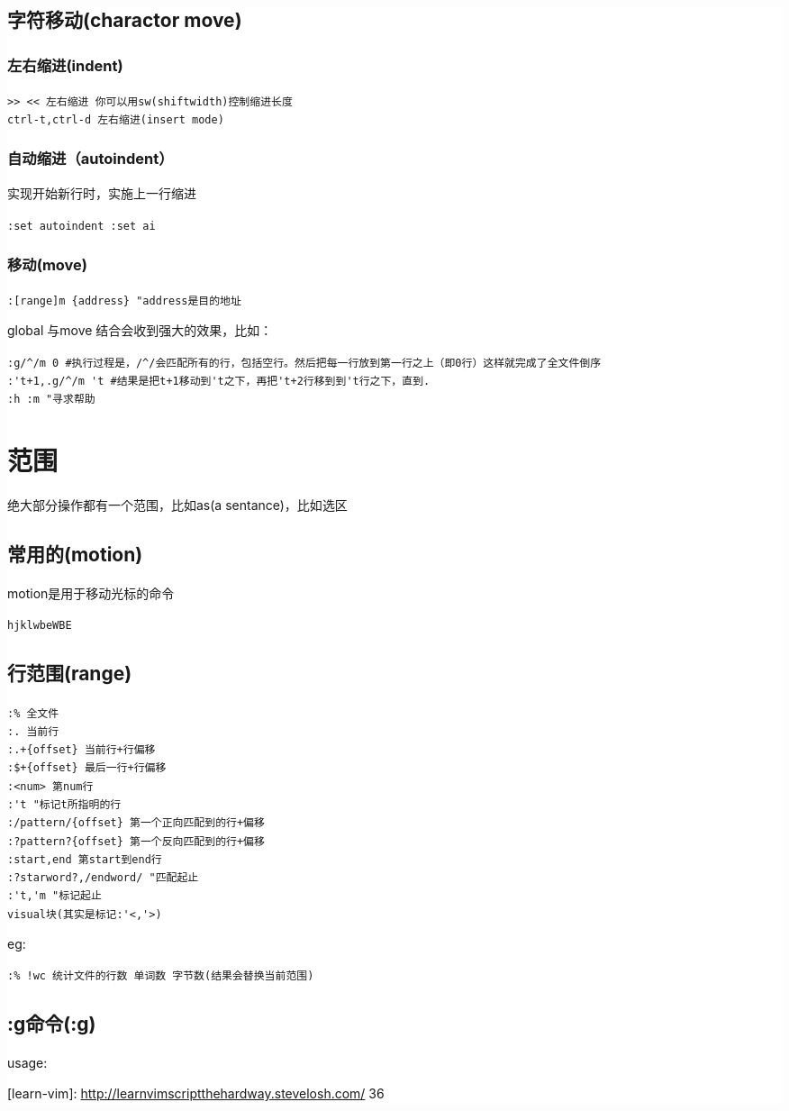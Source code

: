 ## 字符移动(charactor move)

### 左右缩进(indent)

	>> << 左右缩进 你可以用sw(shiftwidth)控制缩进长度
	ctrl-t,ctrl-d 左右缩进(insert mode)

### 自动缩进（autoindent）
实现开始新行时，实施上一行缩进

	:set autoindent :set ai

### 移动(move)

	:[range]m {address} "address是目的地址

global 与move 结合会收到强大的效果，比如：
	
	:g/^/m 0 #执行过程是，/^/会匹配所有的行，包括空行。然后把每一行放到第一行之上（即0行）这样就完成了全文件倒序
	:'t+1,.g/^/m 't #结果是把t+1移动到't之下，再把't+2行移到到't行之下，直到.
	:h :m "寻求帮助

# 范围
绝大部分操作都有一个范围，比如as(a sentance)，比如<C-V>选区

## 常用的(motion)
motion是用于移动光标的命令
	
	hjklwbeWBE

## 行范围(range)
	
	:% 全文件
	:. 当前行
	:.+{offset} 当前行+行偏移
	:$+{offset} 最后一行+行偏移
	:<num> 第num行
	:'t "标记t所指明的行
	:/pattern/{offset} 第一个正向匹配到的行+偏移
	:?pattern?{offset} 第一个反向匹配到的行+偏移
	:start,end 第start到end行
	:?starword?,/endword/ "匹配起止
	:'t,'m "标记起止
	visual块(其实是标记:'<,'>)

eg:

	:% !wc 统计文件的行数 单词数 字节数(结果会替换当前范围)

## :g命令(:g)
usage:
	

[vim for php developers]: http://slidedeck.io/BlackIkeEagle/vim-for-php-developers
[learn-vim]: http://learnvimscriptthehardway.stevelosh.com/ 36